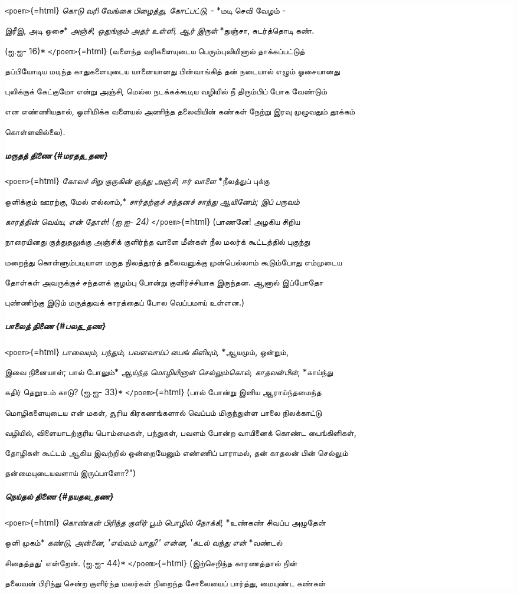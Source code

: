 `<poem>`{=html} *கொடு வரி வேங்கை பிழைத்து, கோட்பட்டு, -* *மடி செவி வேழம் -

இரீஇ, அடி ஓசை* *அஞ்சி, ஒதுங்கும் அதர் உள்ளி, ஆர் இருள்* *துஞ்சா, சுடர்த்தொடி கண்.

(ஐ.ஐ- 16)* `</poem>`{=html} (வளைந்த வரிகளையுடைய பெரும்புலியினால் தாக்கப்பட்டுத்

தப்பியோடிய மடிந்த காதுகளையுடைய யானையானது பின்வாங்கித் தன் நடையால் எழும் ஓசையானது

புலிக்குக் கேட்குமோ என்று அஞ்சி, மெல்ல நடக்கக்கூடிய வழியில் நீ திரும்பிப் போக வேண்டும்

என எண்ணியதால், ஒளிமிக்க வளையல் அணிந்த தலைவியின் கண்கள் நேற்று இரவு முழுவதும் தூக்கம்

கொள்ளவில்லை).



##### மருதத் திணை {#மரதத_தண}



`<poem>`{=html} *கோலச் சிறு குருகின் குத்து அஞ்சி, ஈர் வாளை* *நீலத்துப் புக்கு

ஒளிக்கும் ஊரற்கு, மேல் எல்லாம்,* *சார்தற்குச் சந்தனச் சாந்து ஆயினேம்; இப் பருவம்*

*காரத்தின் வெய்ய, என் தோள்! (ஐ.ஐ- 24)* `</poem>`{=html} (பாணனே! அழகிய சிறிய

நாரையினது குத்துதலுக்கு அஞ்சிக் குளிர்ந்த வாளை மீன்கள் நீல மலர்க் கூட்டத்தில் புகுந்து

மறைந்து கொள்ளும்படியான மருத நிலத்தூர்த் தலைவனுக்கு முன்பெல்லாம் கூடும்போது எம்முடைய

தோள்கள் அவருக்குச் சந்தனக் குழம்பு போன்று குளிர்ச்சியாக இருந்தன. ஆனால் இப்போதோ

புண்ணிற்கு இடும் மருத்துவக் காரத்தைப் போல வெப்பமாய் உள்ளன.)



##### பாலைத் திணை {#பலத_தண}



`<poem>`{=html} *பாவையும், பந்தும், பவளவாய்ப் பைங் கிளியும்,* *ஆயமும், ஒன்றும்,

இவை நினையாள்; பால் போலும்* *ஆய்ந்த மொழியினாள் செல்லும்கொல், காதலன்பின்,* *காய்ந்து

கதிர் தெறூஉம் காடு? (ஐ.ஐ- 33)* `</poem>`{=html} (பால் போன்று இனிய ஆராய்ந்தமைந்த

மொழிகளையுடைய என் மகள், சூரிய கிரகணங்களால் வெப்பம் மிகுந்துள்ள பாலை நிலக்காட்டு

வழியில், விளையாடற்குரிய பொம்மைகள், பந்துகள், பவளம் போன்ற வாயினைக் கொண்ட பைங்கிளிகள்,

தோழிகள் கூட்டம் ஆகிய இவற்றில் ஒன்றையேனும் எண்ணிப் பாராமல், தன் காதலன் பின் செல்லும்

தன்மையுடையவளாய் இருப்பாளோ?\")



##### நெய்தல் திணை {#நயதல_தண}



`<poem>`{=html} *கொண்கன் பிரிந்த குளிர் பூம் பொழில் நோக்கி,* *உண்கண் சிவப்ப அழுதேன்

ஒளி முகம்* *கண்டு, அன்னை, \'எவ்வம் யாது?\' என்ன, \'கடல் வந்து என்* *வண்டல்

சிதைத்தது\' என்றேன். (ஐ.ஐ- 44)* `</poem>`{=html} (இற்செறிந்த காரணத்தால் நின்

தலைவன் பிரிந்து சென்ற குளிர்ந்த மலர்கள் நிறைந்த சோலையைப் பார்த்து, மையுண்ட கண்கள்
